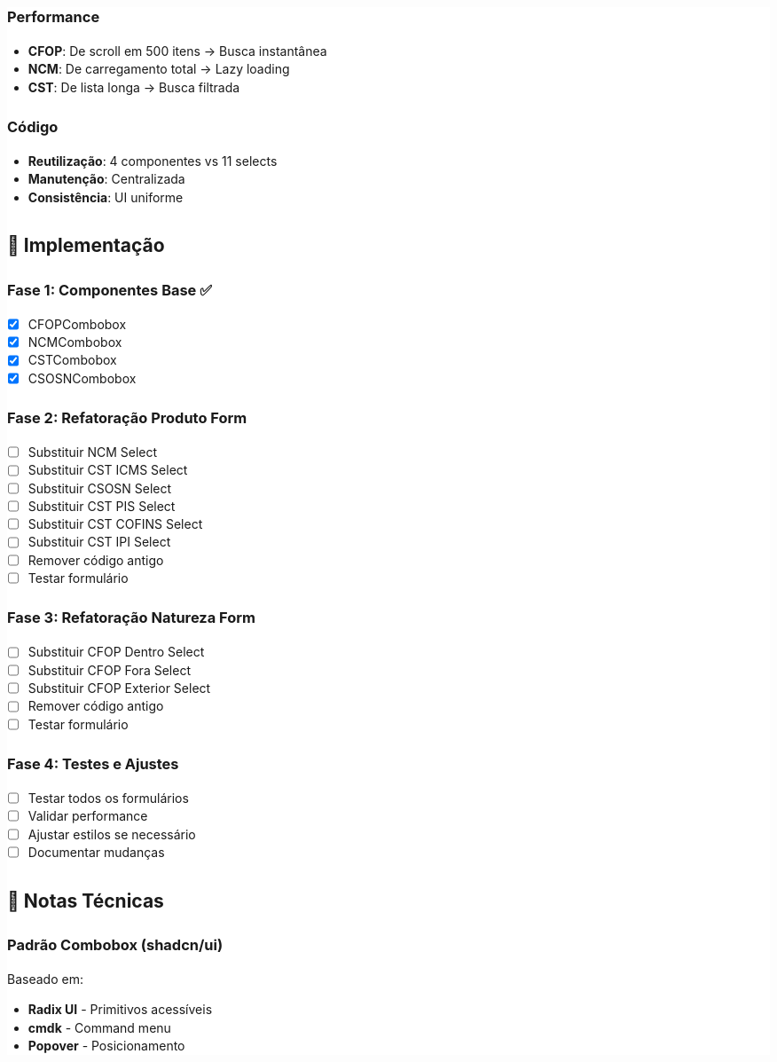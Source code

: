 ### Performance

- **CFOP**: De scroll em 500 itens → Busca instantânea
- **NCM**: De carregamento total → Lazy loading
- **CST**: De lista longa → Busca filtrada

### Código

- **Reutilização**: 4 componentes vs 11 selects
- **Manutenção**: Centralizada
- **Consistência**: UI uniforme

## 🚀 Implementação

### Fase 1: Componentes Base ✅
- [x] CFOPCombobox
- [x] NCMCombobox
- [x] CSTCombobox
- [x] CSOSNCombobox

### Fase 2: Refatoração Produto Form
- [ ] Substituir NCM Select
- [ ] Substituir CST ICMS Select
- [ ] Substituir CSOSN Select
- [ ] Substituir CST PIS Select
- [ ] Substituir CST COFINS Select
- [ ] Substituir CST IPI Select
- [ ] Remover código antigo
- [ ] Testar formulário

### Fase 3: Refatoração Natureza Form
- [ ] Substituir CFOP Dentro Select
- [ ] Substituir CFOP Fora Select
- [ ] Substituir CFOP Exterior Select
- [ ] Remover código antigo
- [ ] Testar formulário

### Fase 4: Testes e Ajustes
- [ ] Testar todos os formulários
- [ ] Validar performance
- [ ] Ajustar estilos se necessário
- [ ] Documentar mudanças

## 📝 Notas Técnicas

### Padrão Combobox (shadcn/ui)

Baseado em:
- **Radix UI** - Primitivos acessíveis
- **cmdk** - Command menu
- **Popover** - Posicionamento
